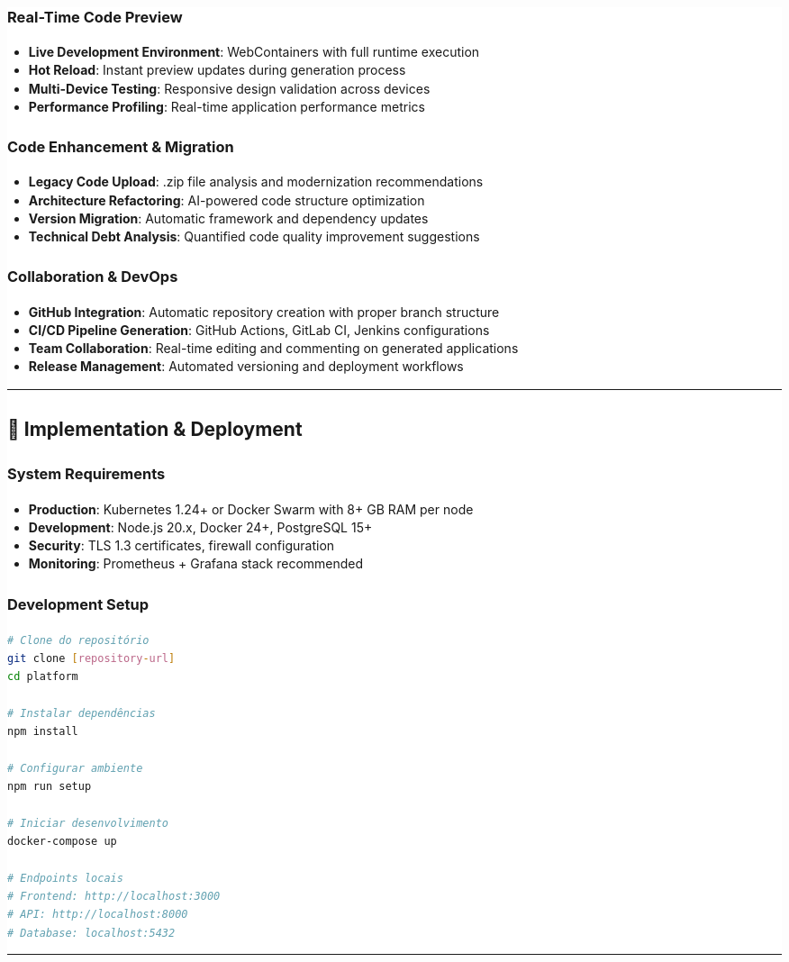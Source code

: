### **Real-Time Code Preview**
- **Live Development Environment**: WebContainers with full runtime execution
- **Hot Reload**: Instant preview updates during generation process
- **Multi-Device Testing**: Responsive design validation across devices
- **Performance Profiling**: Real-time application performance metrics

### **Code Enhancement & Migration**
- **Legacy Code Upload**: .zip file analysis and modernization recommendations
- **Architecture Refactoring**: AI-powered code structure optimization
- **Version Migration**: Automatic framework and dependency updates
- **Technical Debt Analysis**: Quantified code quality improvement suggestions

### **Collaboration & DevOps**
- **GitHub Integration**: Automatic repository creation with proper branch structure
- **CI/CD Pipeline Generation**: GitHub Actions, GitLab CI, Jenkins configurations
- **Team Collaboration**: Real-time editing and commenting on generated applications
- **Release Management**: Automated versioning and deployment workflows

---

## 🚀 **Implementation & Deployment**

### **System Requirements**
- **Production**: Kubernetes 1.24+ or Docker Swarm with 8+ GB RAM per node
- **Development**: Node.js 20.x, Docker 24+, PostgreSQL 15+
- **Security**: TLS 1.3 certificates, firewall configuration
- **Monitoring**: Prometheus + Grafana stack recommended

### **Development Setup**
```bash
# Clone do repositório
git clone [repository-url]
cd platform

# Instalar dependências
npm install

# Configurar ambiente
npm run setup

# Iniciar desenvolvimento
docker-compose up

# Endpoints locais
# Frontend: http://localhost:3000
# API: http://localhost:8000
# Database: localhost:5432
```

---
